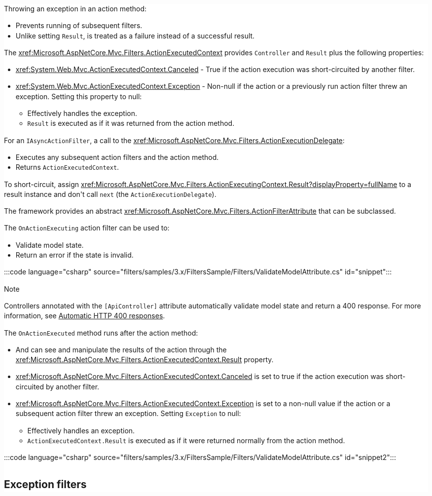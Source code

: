 Throwing an exception in an action method:

* Prevents running of subsequent filters.
* Unlike setting `Result`, is treated as a failure instead of a successful result.

The <xref:Microsoft.AspNetCore.Mvc.Filters.ActionExecutedContext> provides `Controller` and `Result` plus the following properties:

* <xref:System.Web.Mvc.ActionExecutedContext.Canceled> - True if the action execution was short-circuited by another filter.
* <xref:System.Web.Mvc.ActionExecutedContext.Exception> - Non-null if the action or a previously run action filter threw an exception. Setting this property to null:

  * Effectively handles the exception.
  * `Result` is executed as if it was returned from the action method.

For an `IAsyncActionFilter`, a call to the <xref:Microsoft.AspNetCore.Mvc.Filters.ActionExecutionDelegate>:

* Executes any subsequent action filters and the action method.
* Returns `ActionExecutedContext`.

To short-circuit, assign <xref:Microsoft.AspNetCore.Mvc.Filters.ActionExecutingContext.Result?displayProperty=fullName> to a result instance and don't call `next` (the `ActionExecutionDelegate`).

The framework provides an abstract <xref:Microsoft.AspNetCore.Mvc.Filters.ActionFilterAttribute> that can be subclassed.

The `OnActionExecuting` action filter can be used to:

* Validate model state.
* Return an error if the state is invalid.

:::code language="csharp" source="filters/samples/3.x/FiltersSample/Filters/ValidateModelAttribute.cs" id="snippet":::

> [!NOTE]
> Controllers annotated with the `[ApiController]` attribute automatically validate model state and return a 400 response. For more information, see [Automatic HTTP 400 responses](xref:web-api/index#automatic-http-400-responses).

The `OnActionExecuted` method runs after the action method:

* And can see and manipulate the results of the action through the <xref:Microsoft.AspNetCore.Mvc.Filters.ActionExecutedContext.Result> property.
* <xref:Microsoft.AspNetCore.Mvc.Filters.ActionExecutedContext.Canceled> is set to true if the action execution was short-circuited by another filter.
* <xref:Microsoft.AspNetCore.Mvc.Filters.ActionExecutedContext.Exception> is set to a non-null value if the action or a subsequent action filter threw an exception. Setting `Exception` to null:

  * Effectively handles an exception.
  * `ActionExecutedContext.Result` is executed as if it were returned normally from the action method.

:::code language="csharp" source="filters/samples/3.x/FiltersSample/Filters/ValidateModelAttribute.cs" id="snippet2":::

## Exception filters
